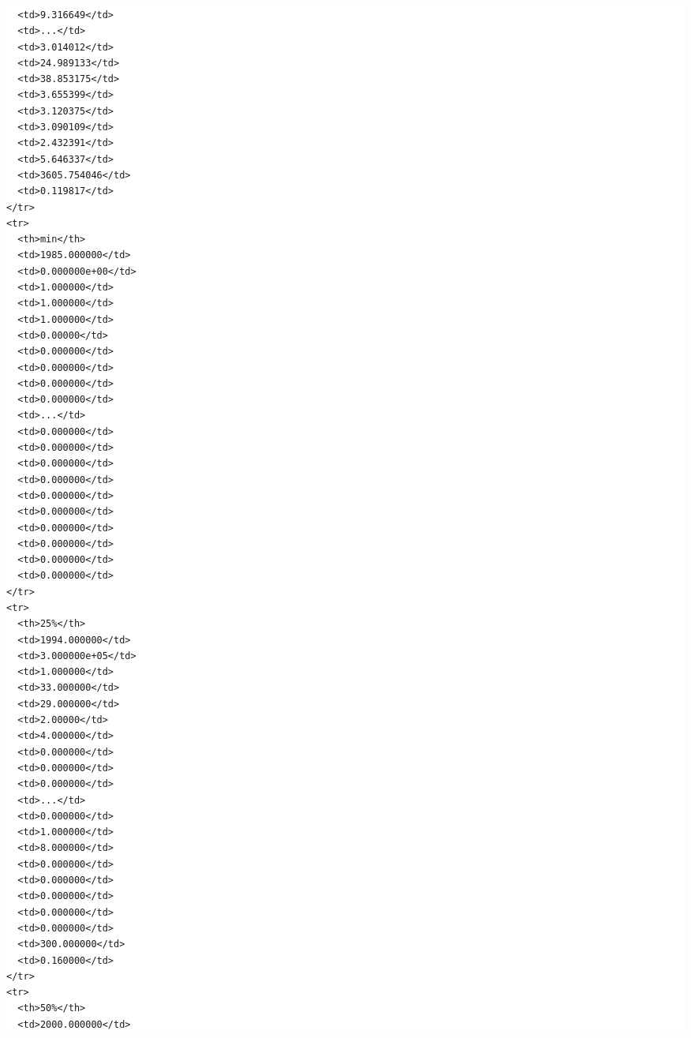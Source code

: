       <td>9.316649</td>
      <td>...</td>
      <td>3.014012</td>
      <td>24.989133</td>
      <td>38.853175</td>
      <td>3.655399</td>
      <td>3.120375</td>
      <td>3.090109</td>
      <td>2.432391</td>
      <td>5.646337</td>
      <td>3605.754046</td>
      <td>0.119817</td>
    </tr>
    <tr>
      <th>min</th>
      <td>1985.000000</td>
      <td>0.000000e+00</td>
      <td>1.000000</td>
      <td>1.000000</td>
      <td>1.000000</td>
      <td>0.00000</td>
      <td>0.000000</td>
      <td>0.000000</td>
      <td>0.000000</td>
      <td>0.000000</td>
      <td>...</td>
      <td>0.000000</td>
      <td>0.000000</td>
      <td>0.000000</td>
      <td>0.000000</td>
      <td>0.000000</td>
      <td>0.000000</td>
      <td>0.000000</td>
      <td>0.000000</td>
      <td>0.000000</td>
      <td>0.000000</td>
    </tr>
    <tr>
      <th>25%</th>
      <td>1994.000000</td>
      <td>3.000000e+05</td>
      <td>1.000000</td>
      <td>33.000000</td>
      <td>29.000000</td>
      <td>2.00000</td>
      <td>4.000000</td>
      <td>0.000000</td>
      <td>0.000000</td>
      <td>0.000000</td>
      <td>...</td>
      <td>0.000000</td>
      <td>1.000000</td>
      <td>8.000000</td>
      <td>0.000000</td>
      <td>0.000000</td>
      <td>0.000000</td>
      <td>0.000000</td>
      <td>0.000000</td>
      <td>300.000000</td>
      <td>0.160000</td>
    </tr>
    <tr>
      <th>50%</th>
      <td>2000.000000</td>